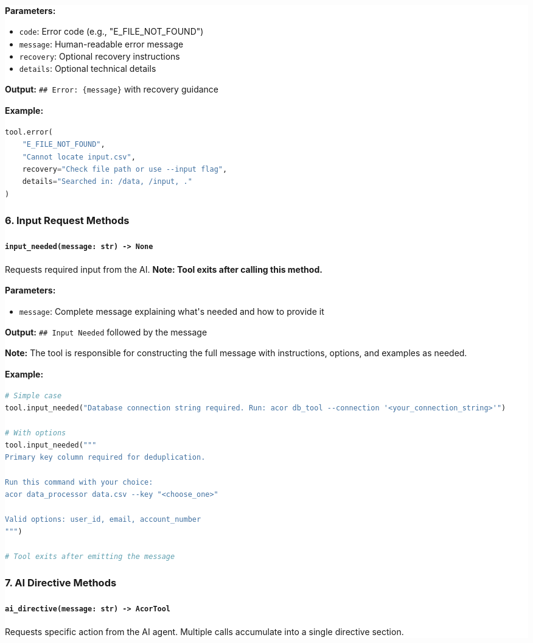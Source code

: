**Parameters:**
- `code`: Error code (e.g., "E_FILE_NOT_FOUND")
- `message`: Human-readable error message
- `recovery`: Optional recovery instructions
- `details`: Optional technical details

**Output:** `## Error: {message}` with recovery guidance

**Example:**
```python
tool.error(
    "E_FILE_NOT_FOUND", 
    "Cannot locate input.csv",
    recovery="Check file path or use --input flag",
    details="Searched in: /data, /input, ."
)
```

### 6. Input Request Methods

#### `input_needed(message: str) -> None`
Requests required input from the AI. **Note: Tool exits after calling this method.**

**Parameters:**
- `message`: Complete message explaining what's needed and how to provide it

**Output:** `## Input Needed` followed by the message

**Note:** The tool is responsible for constructing the full message with instructions, options, and examples as needed.

**Example:**
```python
# Simple case
tool.input_needed("Database connection string required. Run: acor db_tool --connection '<your_connection_string>'")

# With options
tool.input_needed("""
Primary key column required for deduplication.

Run this command with your choice:
acor data_processor data.csv --key "<choose_one>"

Valid options: user_id, email, account_number
""")

# Tool exits after emitting the message
```

### 7. AI Directive Methods

#### `ai_directive(message: str) -> AcorTool`
Requests specific action from the AI agent. Multiple calls accumulate into a single directive section.
